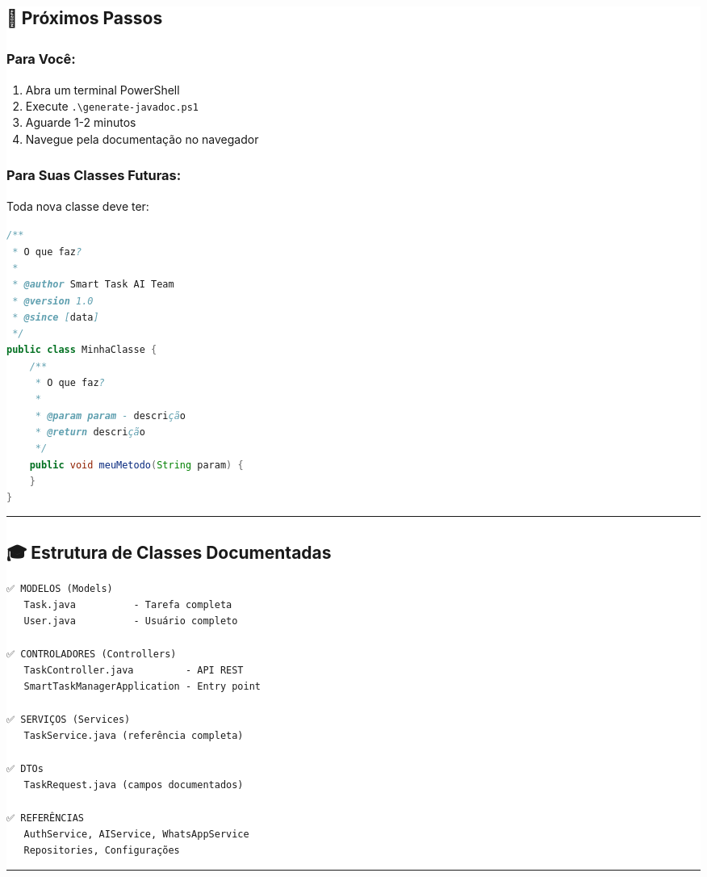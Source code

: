 ## 📖 Próximos Passos

### Para Você:

1. Abra um terminal PowerShell
2. Execute `.\generate-javadoc.ps1`
3. Aguarde 1-2 minutos
4. Navegue pela documentação no navegador

### Para Suas Classes Futuras:

Toda nova classe deve ter:

```java
/**
 * O que faz?
 * 
 * @author Smart Task AI Team
 * @version 1.0
 * @since [data]
 */
public class MinhaClasse {
    /**
     * O que faz?
     * 
     * @param param - descrição
     * @return descrição
     */
    public void meuMetodo(String param) {
    }
}
```

---

## 🎓 Estrutura de Classes Documentadas

```
✅ MODELOS (Models)
   Task.java          - Tarefa completa
   User.java          - Usuário completo
   
✅ CONTROLADORES (Controllers)
   TaskController.java         - API REST
   SmartTaskManagerApplication - Entry point
   
✅ SERVIÇOS (Services)
   TaskService.java (referência completa)
   
✅ DTOs
   TaskRequest.java (campos documentados)
   
✅ REFERÊNCIAS
   AuthService, AIService, WhatsAppService
   Repositories, Configurações
```

---
